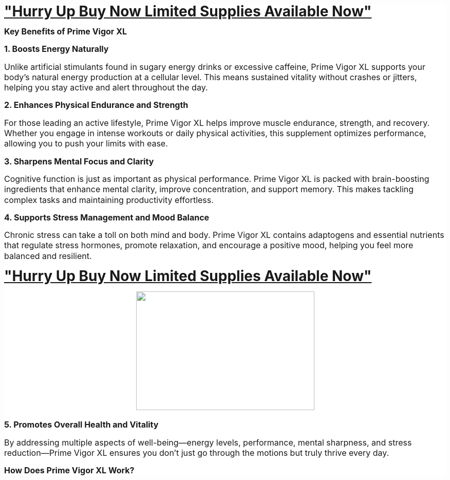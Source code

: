 <p class="MsoNormal"><b><span style="font-size: 21.0pt; line-height: 107%;"><a href="https://nutraleafs.com/Nitric">"Hurry Up Buy Now Limited Supplies
Available Now"</a><o:p></o:p></span></b></p>

<p class="MsoNormal"><b><span style="font-size: 12.0pt; line-height: 107%;">Key
Benefits of Prime Vigor XL<o:p></o:p></span></b></p>

<p class="MsoNormal"><b><span style="font-size: 12.0pt; line-height: 107%;">1. Boosts
Energy Naturally<o:p></o:p></span></b></p>

<p class="MsoNormal"><span style="font-size: 12.0pt; line-height: 107%;">Unlike
artificial stimulants found in sugary energy drinks or excessive caffeine,
Prime Vigor XL supports your body’s natural energy production at a cellular
level. This means sustained vitality without crashes or jitters, helping you
stay active and alert throughout the day.<o:p></o:p></span></p>

<p class="MsoNormal"><b><span style="font-size: 12.0pt; line-height: 107%;">2.
Enhances Physical Endurance and Strength<o:p></o:p></span></b></p>

<p class="MsoNormal"><span style="font-size: 12.0pt; line-height: 107%;">For those
leading an active lifestyle, Prime Vigor XL helps improve muscle endurance,
strength, and recovery. Whether you engage in intense workouts or daily
physical activities, this supplement optimizes performance, allowing you to
push your limits with ease.<o:p></o:p></span></p>

<p class="MsoNormal"><b><span style="font-size: 12.0pt; line-height: 107%;">3.
Sharpens Mental Focus and Clarity<o:p></o:p></span></b></p>

<p class="MsoNormal"><span style="font-size: 12.0pt; line-height: 107%;">Cognitive
function is just as important as physical performance. Prime Vigor XL is packed
with brain-boosting ingredients that enhance mental clarity, improve
concentration, and support memory. This makes tackling complex tasks and
maintaining productivity effortless.<o:p></o:p></span></p>

<p class="MsoNormal"><b><span style="font-size: 12.0pt; line-height: 107%;">4.
Supports Stress Management and Mood Balance<o:p></o:p></span></b></p>

<p class="MsoNormal"><span style="font-size: 12.0pt; line-height: 107%;">Chronic
stress can take a toll on both mind and body. Prime Vigor XL contains
adaptogens and essential nutrients that regulate stress hormones, promote
relaxation, and encourage a positive mood, helping you feel more balanced and
resilient.<o:p></o:p></span></p>

<p class="MsoNormal"><b><span style="font-size: 21.0pt; line-height: 107%;"><a href="https://nutraleafs.com/Nitric">"Hurry Up Buy Now Limited Supplies
Available Now"</a><o:p></o:p></span></b></p>

<p class="MsoNormal"><b></b></p><div class="separator" style="clear: both; text-align: center;"><b><a href="https://nutraleafs.com/Nitric" imageanchor="1" style="margin-left: 1em; margin-right: 1em;" target="_blank"><img border="0" data-original-height="800" data-original-width="1200" height="231" src="https://blogger.googleusercontent.com/img/b/R29vZ2xl/AVvXsEhW0EiA5eFqtc2HAyqbOmUVdCkiOf8V54sbTcEMDele5LvYuyxf3NhEO90U6cg1zF3kMwxCiIbJvEm66QREcHTxIHTECZYJB9VKeAulxmWnoLDQOHOJL8oKhUY-gNzOW5jDzRqedwYRVH8W82__qyCIYq-fjjOBQNvBkLcEVrWbADN46IaBXdeZkwcHx28/w347-h231/Animale7.jpg" width="347" /></a></b></div><p></p><p class="MsoNormal"><b><span style="font-size: 12.0pt; line-height: 107%;">5.
Promotes Overall Health and Vitality<o:p></o:p></span></b></p>

<p class="MsoNormal"><span style="font-size: 12.0pt; line-height: 107%;">By
addressing multiple aspects of well-being—energy levels, performance, mental
sharpness, and stress reduction—Prime Vigor XL ensures you don’t just go
through the motions but truly thrive every day.<o:p></o:p></span></p>

<p class="MsoNormal"><b><span style="font-size: 12.0pt; line-height: 107%;">How Does
Prime Vigor XL Work?<o:p></o:p></span></b></p>

